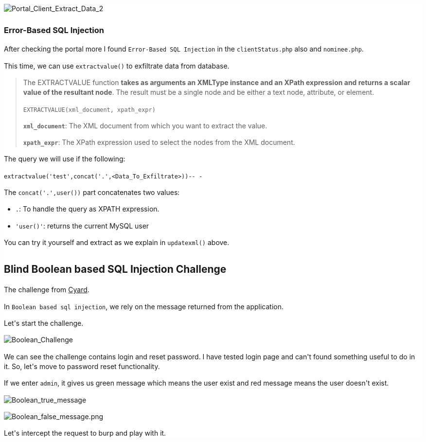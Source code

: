 ![Portal_Client_Extract_Data_2](D:\Vulnerabilities_Tutorial\Practice\Portal_Client_Extract_Data_2.png)

### Error-Based SQL Injection

After checking the portal more I found `Error-Based SQL Injection` in the `clientStatus.php` also and `nominee.php`.

This time, we can use `extractvalue()` to exfiltrate data from database.

> The EXTRACTVALUE function **takes as arguments an XMLType instance and an XPath expression and returns a scalar value of the resultant node**. The result must be a single node and be either a text node, attribute, or element.
>
> ```
> EXTRACTVALUE(xml_document, xpath_expr)
> ```
>
> **`xml_document`**: The XML document from which you want to extract the value.
>
> **`xpath_expr`**: The XPath expression used to select the nodes from the XML document.

The query we will use if the following:

`extractvalue('test',concat('.',<Data_To_Exfiltrate>))-- -`

The `concat('.',user())` part concatenates two values:

- `.`: To handle the query as XPATH expression.

- `'user()'`: returns the current MySQL user

You can try it yourself and extract as we explain in `updatexml()` above.

## Blind Boolean based SQL Injection Challenge

The challenge from [Cyard](https://cyard.0x4148.com/).

In `Boolean based sql injection`, we rely on the message returned from the application.

Let's start the challenge.

![Boolean_Challenge](D:\Vulnerabilities_Tutorial\Practice\Boolean_Challenge.png)



We can see the challenge contains login and reset password. I have tested login page and can't found something useful to do in it. So, let's move to password reset functionality.

If we enter `admin`, it gives us green message which means the user exist and red message means the user doesn't exist.

![Boolean_true_message](D:\Vulnerabilities_Tutorial\Practice\Boolean_true_message.png)

![Boolean_false_message.png](D:\Vulnerabilities_Tutorial\Practice\Boolean_false_message.png.png)



Let's intercept the request to burp and play with it.
